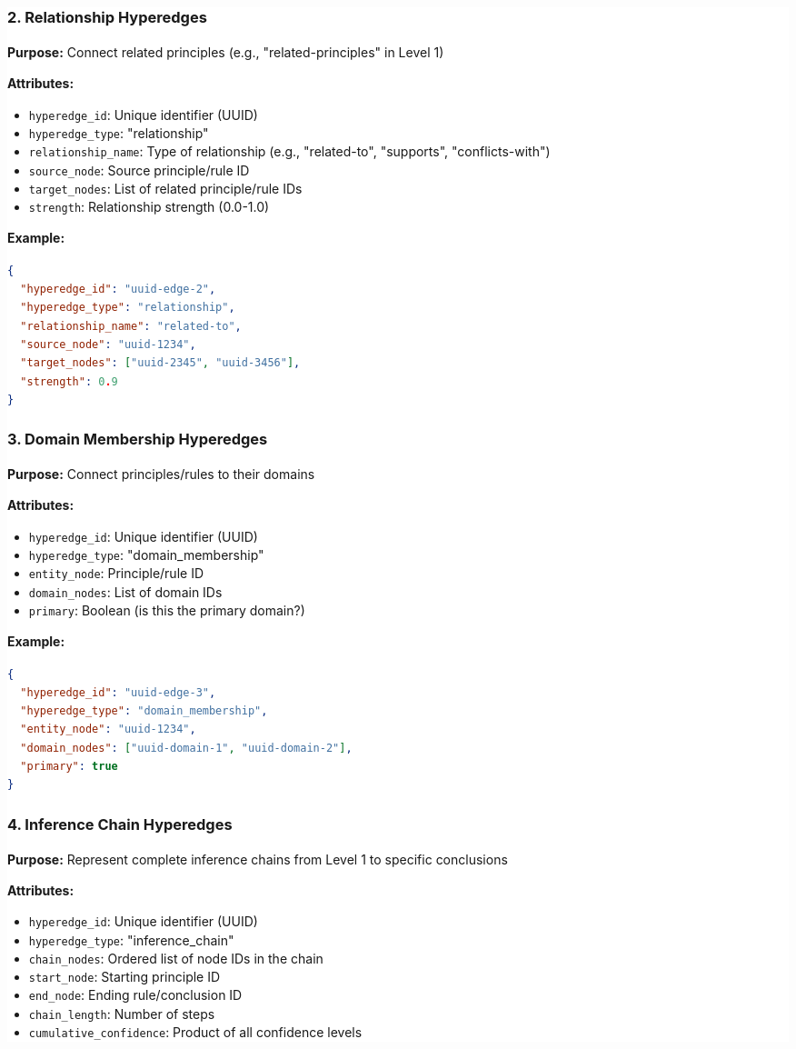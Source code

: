 ### 2. Relationship Hyperedges

**Purpose:** Connect related principles (e.g., "related-principles" in Level 1)

**Attributes:**
- `hyperedge_id`: Unique identifier (UUID)
- `hyperedge_type`: "relationship"
- `relationship_name`: Type of relationship (e.g., "related-to", "supports", "conflicts-with")
- `source_node`: Source principle/rule ID
- `target_nodes`: List of related principle/rule IDs
- `strength`: Relationship strength (0.0-1.0)

**Example:**
```json
{
  "hyperedge_id": "uuid-edge-2",
  "hyperedge_type": "relationship",
  "relationship_name": "related-to",
  "source_node": "uuid-1234",
  "target_nodes": ["uuid-2345", "uuid-3456"],
  "strength": 0.9
}
```

### 3. Domain Membership Hyperedges

**Purpose:** Connect principles/rules to their domains

**Attributes:**
- `hyperedge_id`: Unique identifier (UUID)
- `hyperedge_type`: "domain_membership"
- `entity_node`: Principle/rule ID
- `domain_nodes`: List of domain IDs
- `primary`: Boolean (is this the primary domain?)

**Example:**
```json
{
  "hyperedge_id": "uuid-edge-3",
  "hyperedge_type": "domain_membership",
  "entity_node": "uuid-1234",
  "domain_nodes": ["uuid-domain-1", "uuid-domain-2"],
  "primary": true
}
```

### 4. Inference Chain Hyperedges

**Purpose:** Represent complete inference chains from Level 1 to specific conclusions

**Attributes:**
- `hyperedge_id`: Unique identifier (UUID)
- `hyperedge_type`: "inference_chain"
- `chain_nodes`: Ordered list of node IDs in the chain
- `start_node`: Starting principle ID
- `end_node`: Ending rule/conclusion ID
- `chain_length`: Number of steps
- `cumulative_confidence`: Product of all confidence levels
